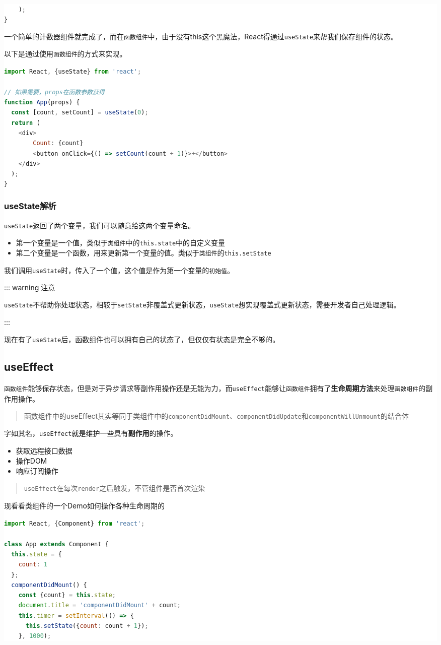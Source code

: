 ```js
    );
}
```

一个简单的计数器组件就完成了，而在`函数组件`中，由于没有this这个黑魔法，React得通过`useState`来帮我们保存组件的状态。

以下是通过使用`函数组件`的方式来实现。

```js
import React, {useState} from 'react';

// 如果需要，props在函数参数获得
function App(props) {
  const [count, setCount] = useState(0);
  return (
  	<div>
    	Count: {count}
	    <button onClick={() => setCount(count + 1)}>+</button>
    </div>
  );
}
```

### useState解析

`useState`返回了两个变量，我们可以随意给这两个变量命名。

* 第一个变量是一个值，类似于`类组件`中的`this.state`中的自定义变量
* 第二个变量是一个函数，用来更新第一个变量的值。类似于`类组件`的`this.setState`

我们调用`useState`时，传入了一个值，这个值是作为第一个变量的`初始值`。

::: warning 注意

`useState`不帮助你处理状态，相较于`setState`非覆盖式更新状态，`useState`想实现覆盖式更新状态，需要开发者自己处理逻辑。

:::

现在有了`useState`后，函数组件也可以拥有自己的状态了，但仅仅有状态是完全不够的。



## useEffect

`函数组件`能够保存状态，但是对于异步请求等副作用操作还是无能为力，而`useEffect`能够让`函数组件`拥有了**生命周期方法**来处理`函数组件`的副作用操作。

> 函数组件中的useEffect其实等同于类组件中的`componentDidMount`、`componentDidUpdate`和`componentWillUnmount`的结合体

字如其名，`useEffect`就是维护一些具有**副作用**的操作。

* 获取远程接口数据
* 操作DOM
* 响应订阅操作

> `useEffect`在每次`render`之后触发，不管组件是否首次渲染

现看看类组件的一个Demo如何操作各种生命周期的

```js
import React, {Component} from 'react';

class App extends Component {
  this.state = {
    count: 1
  };
  componentDidMount() {
    const {count} = this.state;
    document.title = 'componentDidMount' + count;
    this.timer = setInterval(() => {
      this.setState({count: count + 1});
    }, 1000);
```